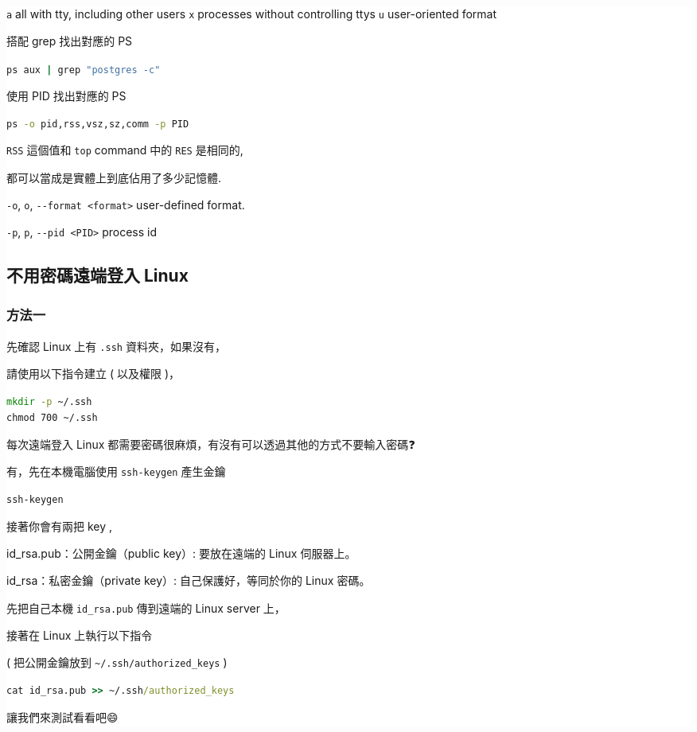 `a` all with tty, including other users
`x` processes without controlling ttys
`u` user-oriented format

搭配 grep 找出對應的 PS

```cmd
ps aux | grep "postgres -c"
```

使用 PID 找出對應的 PS

```cmd
ps -o pid,rss,vsz,sz,comm -p PID
```

`RSS` 這個值和 `top` command 中的 `RES` 是相同的,

都可以當成是實體上到底佔用了多少記憶體.

`-o`, `o`, `--format <format>` user-defined format.

`-p`, `p`, `--pid <PID>` process id

## 不用密碼遠端登入 Linux

### 方法一

先確認 Linux 上有 `.ssh` 資料夾，如果沒有，

請使用以下指令建立 ( 以及權限 )，

```cmd
mkdir -p ~/.ssh
chmod 700 ~/.ssh
```

每次遠端登入 Linux 都需要密碼很麻煩，有沒有可以透過其他的方式不要輸入密碼:question:

有，先在本機電腦使用 `ssh-keygen` 產生金鑰

```cmd
ssh-keygen
```

接著你會有兩把 key ,

id_rsa.pub：公開金鑰（public key）: 要放在遠端的 Linux 伺服器上。

id_rsa：私密金鑰（private key）: 自己保護好，等同於你的 Linux 密碼。

先把自己本機 `id_rsa.pub` 傳到遠端的 Linux server 上，

接著在 Linux 上執行以下指令

( 把公開金鑰放到 `~/.ssh/authorized_keys` )

```cmd
cat id_rsa.pub >> ~/.ssh/authorized_keys
```

讓我們來測試看看吧:smile:
